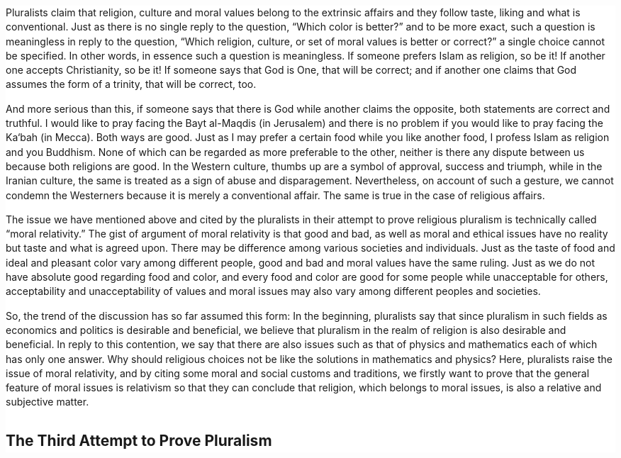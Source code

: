 Pluralists claim that religion, culture and moral values belong to the
extrinsic affairs and they follow taste, liking and what is
conventional. Just as there is no single reply to the question, “Which
color is better?” and to be more exact, such a question is meaningless
in reply to the question, “Which religion, culture, or set of moral
values is better or correct?” a single choice cannot be specified. In
other words, in essence such a question is meaningless. If someone
prefers Islam as religion, so be it! If another one accepts
Christianity, so be it! If someone says that God is One, that will be
correct; and if another one claims that God assumes the form of a
trinity, that will be correct, too.

And more serious than this, if someone says that there is God while
another claims the opposite, both statements are correct and truthful. I
would like to pray facing the Bayt al-Maqdis (in Jerusalem) and there is
no problem if you would like to pray facing the Ka‘bah (in Mecca). Both
ways are good. Just as I may prefer a certain food while you like
another food, I profess Islam as religion and you Buddhism. None of
which can be regarded as more preferable to the other, neither is there
any dispute between us because both religions are good. In the Western
culture, thumbs up are a symbol of approval, success and triumph, while
in the Iranian culture, the same is treated as a sign of abuse and
disparagement. Nevertheless, on account of such a gesture, we cannot
condemn the Westerners because it is merely a conventional affair. The
same is true in the case of religious affairs.

The issue we have mentioned above and cited by the pluralists in their
attempt to prove religious pluralism is technically called “moral
relativity.” The gist of argument of moral relativity is that good and
bad, as well as moral and ethical issues have no reality but taste and
what is agreed upon. There may be difference among various societies and
individuals. Just as the taste of food and ideal and pleasant color vary
among different people, good and bad and moral values have the same
ruling. Just as we do not have absolute good regarding food and color,
and every food and color are good for some people while unacceptable for
others, acceptability and unacceptability of values and moral issues may
also vary among different peoples and societies.

So, the trend of the discussion has so far assumed this form: In the
beginning, pluralists say that since pluralism in such fields as
economics and politics is desirable and beneficial, we believe that
pluralism in the realm of religion is also desirable and beneficial. In
reply to this contention, we say that there are also issues such as that
of physics and mathematics each of which has only one answer. Why should
religious choices not be like the solutions in mathematics and physics?
Here, pluralists raise the issue of moral relativity, and by citing some
moral and social customs and traditions, we firstly want to prove that
the general feature of moral issues is relativism so that they can
conclude that religion, which belongs to moral issues, is also a
relative and subjective matter.

The Third Attempt to Prove Pluralism
------------------------------------

